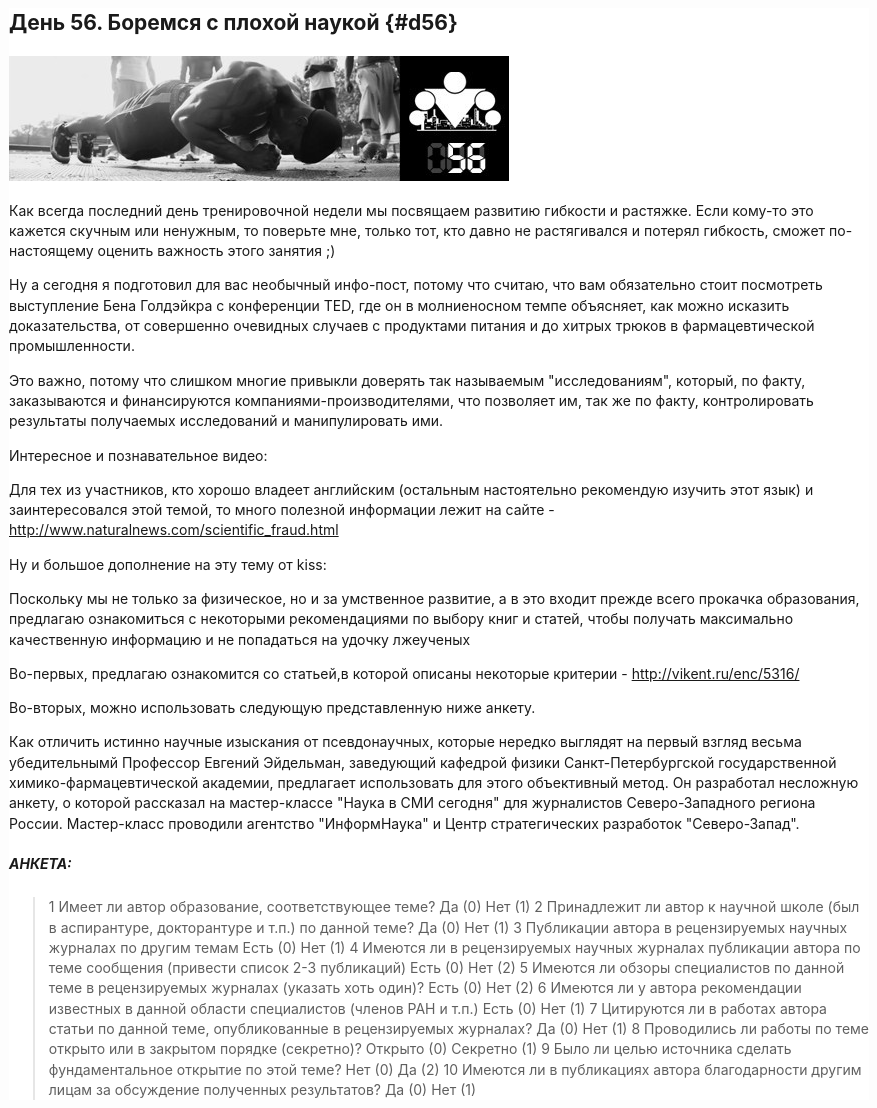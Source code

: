## День 56. Боремся с плохой наукой {#d56}

![](src/img/56.jpg)

Как всегда последний день тренировочной недели мы посвящаем развитию гибкости и растяжке. Если кому-то это кажется скучным или ненужным, то поверьте мне, только тот, кто давно не растягивался и потерял гибкость, сможет по-настоящему оценить важность этого занятия ;) 

Ну а сегодня я подготовил для вас необычный инфо-пост, потому что считаю, что вам обязательно стоит посмотреть выступление Бена Голдэйкра с конференции TED, где он в молниеносном темпе объясняет, как можно исказить доказательства, от совершенно очевидных случаев с продуктами питания и до хитрых трюков в фармацевтической промышленности. 

Это важно, потому что слишком многие привыкли доверять так называемым "исследованиям", который, по факту, заказываются и финансируются компаниями-производителями, что позволяет им, так же по факту, контролировать результаты получаемых исследований и манипулировать ими. 

Интересное и познавательное видео: 

Для тех из участников, кто хорошо владеет английским (остальным настоятельно рекомендую изучить этот язык) и заинтересовался этой темой, то много полезной информации лежит на сайте - <http://www.naturalnews.com/scientific_fraud.html> 

Ну и большое дополнение на эту тему от kiss: 

Поскольку мы не только за физическое, но и за умственное развитие, а в это входит прежде всего прокачка образования, предлагаю ознакомиться с некоторыми рекомендациями по выбору книг и статей, чтобы получать максимально качественную информацию и не попадаться на удочку лжеученых 

Во-первых, предлагаю ознакомится со статьей,в которой описаны некоторые критерии - <http://vikent.ru/enc/5316/> 

Во-вторых, можно использовать следующую представленную ниже анкету. 

Как отличить истинно научные изыскания от псевдонаучных, которые нередко выглядят на первый взгляд весьма убедительнымй Профессор Евгений Эйдельман, заведующий кафедрой физики Санкт-Петербургской государственной химико-фармацевтической академии, предлагает использовать для этого объективный метод. Он разработал несложную анкету, о которой рассказал на мастер-классе "Наука в СМИ сегодня" для журналистов Северо-Западного региона России. Мастер-класс проводили агентство "ИнформНаука" и Центр стратегических разработок "Северо-Запад". 

> 
##### АНКЕТА:
>
> 1 Имеет ли автор образование, соответствующее теме? Да (0) Нет (1) 
> 2 Принадлежит ли автор к научной школе (был в аспирантуре, докторантуре и т.п.) по данной теме? Да (0) Нет (1) 
> 3 Публикации автора в рецензируемых научных журналах по другим темам Есть (0) Нет (1) 
> 4 Имеются ли в рецензируемых научных журналах публикации автора по теме сообщения (привести список 2-3 публикаций) Есть (0) Нет (2) 
> 5 Имеются ли обзоры специалистов по данной теме в рецензируемых журналах (указать хоть один)? Есть (0) Нет (2) 
> 6 Имеются ли у автора рекомендации известных в данной области специалистов (членов РАН и т.п.) Есть (0) Нет (1) 
> 7 Цитируются ли в работах автора статьи по данной теме, опубликованные в рецензируемых журналах? Да (0) Нет (1) 
> 8 Проводились ли работы по теме открыто или в закрытом порядке (секретно)? Открыто (0) Секретно (1) 
> 9 Было ли целью источника сделать фундаментальное открытие по этой теме? Нет (0) Да (2) 
> 10 Имеются ли в публикациях автора благодарности другим лицам за обсуждение полученных результатов? Да (0) Нет (1) 